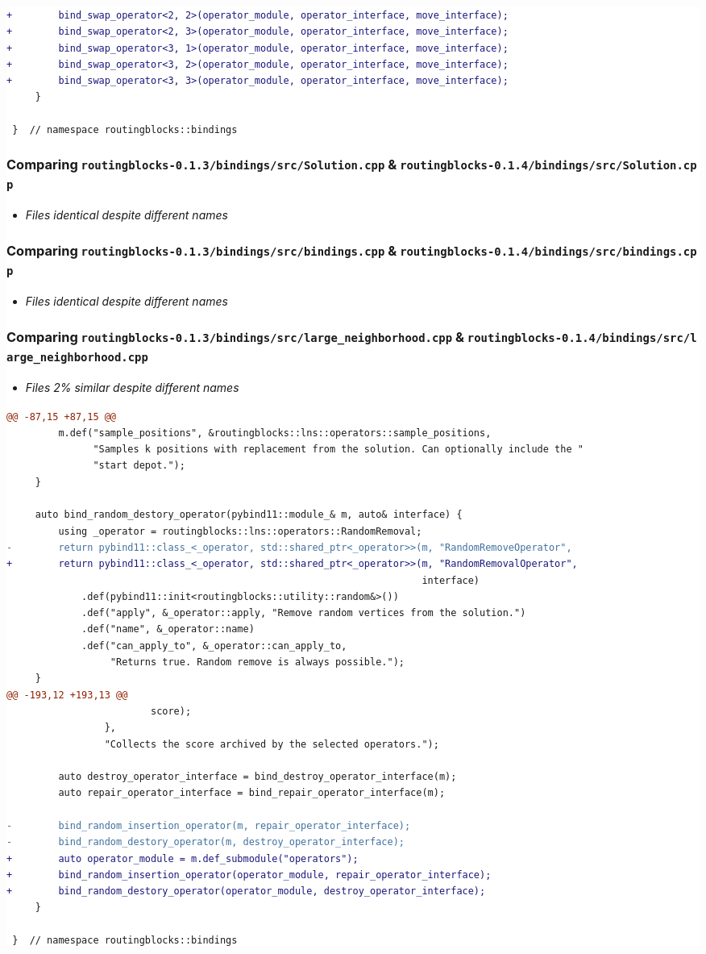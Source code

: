 ```diff
+        bind_swap_operator<2, 2>(operator_module, operator_interface, move_interface);
+        bind_swap_operator<2, 3>(operator_module, operator_interface, move_interface);
+        bind_swap_operator<3, 1>(operator_module, operator_interface, move_interface);
+        bind_swap_operator<3, 2>(operator_module, operator_interface, move_interface);
+        bind_swap_operator<3, 3>(operator_module, operator_interface, move_interface);
     }
 
 }  // namespace routingblocks::bindings
```

### Comparing `routingblocks-0.1.3/bindings/src/Solution.cpp` & `routingblocks-0.1.4/bindings/src/Solution.cpp`

 * *Files identical despite different names*

### Comparing `routingblocks-0.1.3/bindings/src/bindings.cpp` & `routingblocks-0.1.4/bindings/src/bindings.cpp`

 * *Files identical despite different names*

### Comparing `routingblocks-0.1.3/bindings/src/large_neighborhood.cpp` & `routingblocks-0.1.4/bindings/src/large_neighborhood.cpp`

 * *Files 2% similar despite different names*

```diff
@@ -87,15 +87,15 @@
         m.def("sample_positions", &routingblocks::lns::operators::sample_positions,
               "Samples k positions with replacement from the solution. Can optionally include the "
               "start depot.");
     }
 
     auto bind_random_destory_operator(pybind11::module_& m, auto& interface) {
         using _operator = routingblocks::lns::operators::RandomRemoval;
-        return pybind11::class_<_operator, std::shared_ptr<_operator>>(m, "RandomRemoveOperator",
+        return pybind11::class_<_operator, std::shared_ptr<_operator>>(m, "RandomRemovalOperator",
                                                                        interface)
             .def(pybind11::init<routingblocks::utility::random&>())
             .def("apply", &_operator::apply, "Remove random vertices from the solution.")
             .def("name", &_operator::name)
             .def("can_apply_to", &_operator::can_apply_to,
                  "Returns true. Random remove is always possible.");
     }
@@ -193,12 +193,13 @@
                         score);
                 },
                 "Collects the score archived by the selected operators.");
 
         auto destroy_operator_interface = bind_destroy_operator_interface(m);
         auto repair_operator_interface = bind_repair_operator_interface(m);
 
-        bind_random_insertion_operator(m, repair_operator_interface);
-        bind_random_destory_operator(m, destroy_operator_interface);
+        auto operator_module = m.def_submodule("operators");
+        bind_random_insertion_operator(operator_module, repair_operator_interface);
+        bind_random_destory_operator(operator_module, destroy_operator_interface);
     }
 
 }  // namespace routingblocks::bindings
```
